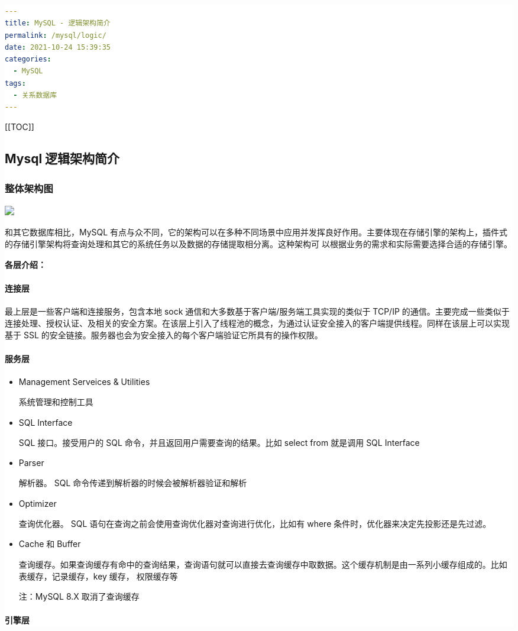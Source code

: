 ```yaml
---
title: MySQL - 逻辑架构简介
permalink: /mysql/logic/
date: 2021-10-24 15:39:35
categories: 
  - MySQL
tags: 
  - 关系数据库
---
```


[[TOC]]



## Mysql 逻辑架构简介

### 整体架构图

![](05.%E5%85%B3%E7%B3%BB%E6%95%B0%E6%8D%AE%E5%BA%93%20-%20MySQL/img/c92ccdf2e9ded99ff156480457be00f8_MD5.png)

和其它数据库相比，MySQL 有点与众不同，它的架构可以在多种不同场景中应用并发挥良好作用。主要体现在存储引擎的架构上，插件式的存储引擎架构将查询处理和其它的系统任务以及数据的存储提取相分离。这种架构可 以根据业务的需求和实际需要选择合适的存储引擎。

**各层介绍：**

#### 连接层

最上层是一些客户端和连接服务，包含本地 sock 通信和大多数基于客户端/服务端工具实现的类似于 TCP/IP 的通信。主要完成一些类似于连接处理、授权认证、及相关的安全方案。在该层上引入了线程池的概念，为通过认证安全接入的客户端提供线程。同样在该层上可以实现基于 SSL 的安全链接。服务器也会为安全接入的每个客户端验证它所具有的操作权限。

#### 服务层

- Management Serveices & Utilities

  系统管理和控制工具

- SQL Interface

  SQL 接口。接受用户的 SQL 命令，并且返回用户需要查询的结果。比如 select from 就是调用 SQL Interface

- Parser

  解析器。 SQL 命令传递到解析器的时候会被解析器验证和解析

- Optimizer

  查询优化器。 SQL 语句在查询之前会使用查询优化器对查询进行优化，比如有 where 条件时，优化器来决定先投影还是先过滤。

- Cache 和 Buffer

  查询缓存。如果查询缓存有命中的查询结果，查询语句就可以直接去查询缓存中取数据。这个缓存机制是由一系列小缓存组成的。比如表缓存，记录缓存，key 缓存， 权限缓存等
  
  注：MySQL 8.X 取消了查询缓存

#### 引擎层

